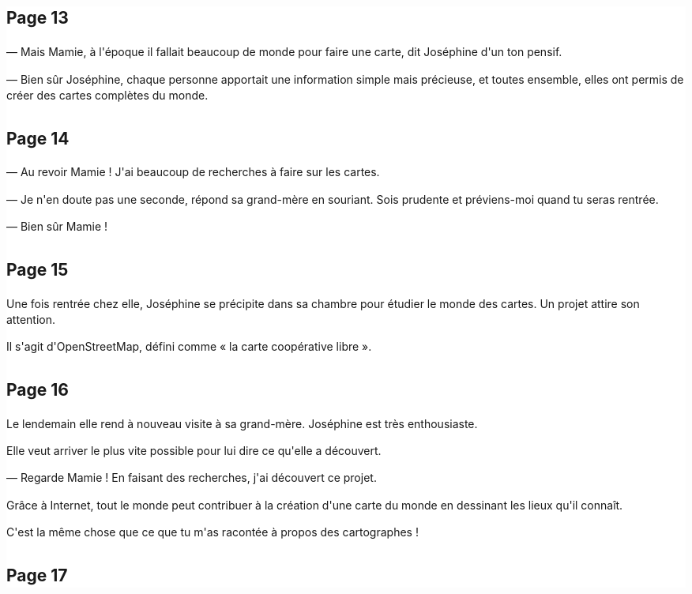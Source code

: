

## Page 13



— Mais Mamie, à l'époque il fallait beaucoup de monde pour faire une carte, dit Joséphine d'un ton pensif.



— Bien sûr Joséphine, chaque personne apportait une information simple mais précieuse,  et toutes ensemble, elles ont permis de créer des cartes complètes du monde.



## Page 14



— Au revoir Mamie ! J'ai beaucoup de recherches à faire sur les cartes.

— Je n'en doute pas une seconde, répond sa grand-mère en souriant. Sois prudente et préviens-moi quand tu seras rentrée.

— Bien sûr Mamie !



## Page 15



Une fois rentrée chez elle, Joséphine se précipite dans sa chambre pour étudier le monde des cartes. Un projet attire son attention.

Il s'agit d'OpenStreetMap, défini comme « la carte coopérative libre ».



## Page 16



Le lendemain elle rend à nouveau visite à sa grand-mère. Joséphine est très enthousiaste.

Elle veut arriver le plus vite possible pour lui dire ce qu'elle a découvert.



— Regarde Mamie ! En faisant des recherches, j'ai découvert ce projet.

Grâce à Internet, tout le monde peut contribuer à la création d'une carte du monde en dessinant les lieux qu'il connaît.

C'est la même chose que ce que tu m'as racontée à propos des cartographes !





## Page 17

